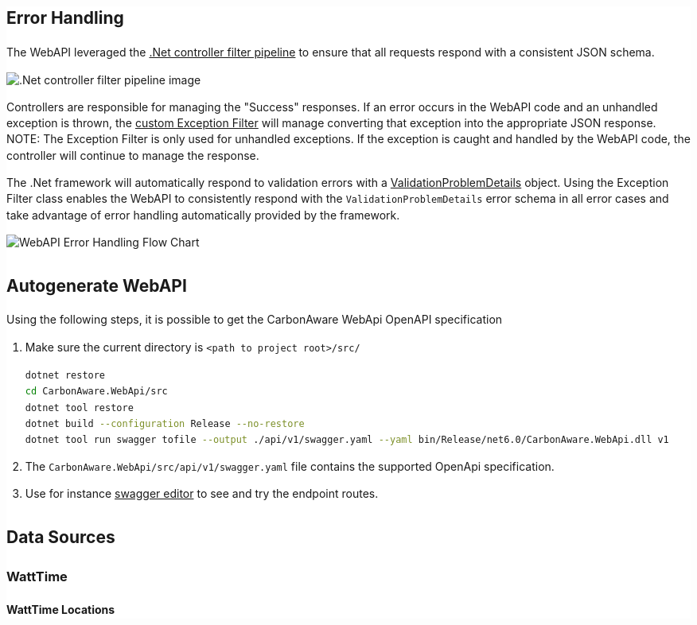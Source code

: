 ## Error Handling

The WebAPI leveraged the
[.Net controller filter pipeline](https://docs.microsoft.com/en-us/aspnet/core/mvc/controllers/filters?view=aspnetcore-6.0)
to ensure that all requests respond with a consistent JSON schema.

![.Net controller filter pipeline image](https://docs.microsoft.com/en-us/aspnet/core/mvc/controllers/filters/_static/filter-pipeline-2.png?view=aspnetcore-6.0)

Controllers are responsible for managing the "Success" responses. If an error
occurs in the WebAPI code and an unhandled exception is thrown, the
[custom Exception Filter](./Filters/HttpResponseExceptionFilter.cs) will manage
converting that exception into the appropriate JSON response. NOTE: The
Exception Filter is only used for unhandled exceptions. If the exception is
caught and handled by the WebAPI code, the controller will continue to manage
the response.

The .Net framework will automatically respond to validation errors with a
[ValidationProblemDetails](https://docs.microsoft.com/en-us/dotnet/api/microsoft.aspnetcore.mvc.validationproblemdetails?view=aspnetcore-6.0)
object. Using the Exception Filter class enables the WebAPI to consistently
respond with the `ValidationProblemDetails` error schema in all error cases and
take advantage of error handling automatically provided by the framework.

![WebAPI Error Handling Flow Chart](/docs/images/web-api-error-handling-flow.png)

## Autogenerate WebAPI

Using the following steps, it is possible to get the CarbonAware WebApi OpenAPI
specification

1. Make sure the current directory is `<path to project root>/src/`

   ```sh
   dotnet restore
   cd CarbonAware.WebApi/src
   dotnet tool restore
   dotnet build --configuration Release --no-restore
   dotnet tool run swagger tofile --output ./api/v1/swagger.yaml --yaml bin/Release/net6.0/CarbonAware.WebApi.dll v1
   ```

1. The `CarbonAware.WebApi/src/api/v1/swagger.yaml` file contains the supported
   OpenApi specification.
1. Use for instance [swagger editor](https://editor.swagger.io) to see and try
   the endpoint routes.

## Data Sources

### WattTime

#### WattTime Locations
